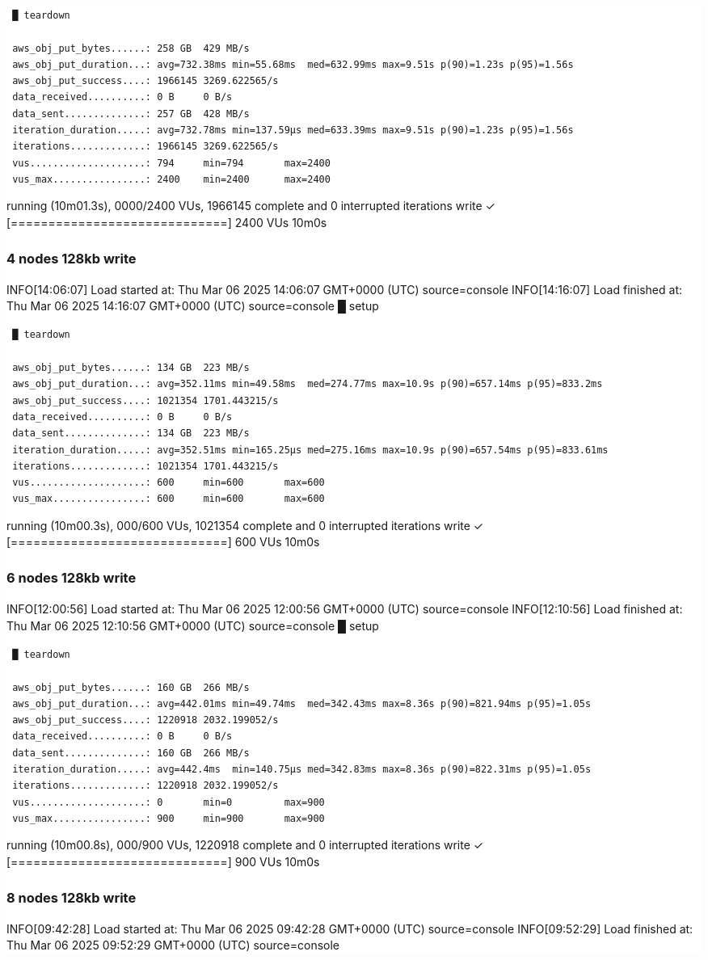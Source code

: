      █ teardown

     aws_obj_put_bytes......: 258 GB  429 MB/s
     aws_obj_put_duration...: avg=732.38ms min=55.68ms  med=632.99ms max=9.51s p(90)=1.23s p(95)=1.56s
     aws_obj_put_success....: 1966145 3269.622565/s
     data_received..........: 0 B     0 B/s
     data_sent..............: 257 GB  428 MB/s
     iteration_duration.....: avg=732.78ms min=137.59µs med=633.39ms max=9.51s p(90)=1.23s p(95)=1.56s
     iterations.............: 1966145 3269.622565/s
     vus....................: 794     min=794       max=2400
     vus_max................: 2400    min=2400      max=2400
running (10m01.3s), 0000/2400 VUs, 1966145 complete and 0 interrupted iterations
write ✓ [=============================] 2400 VUs  10m0s
### 4 nodes 128kb write
INFO[14:06:07] Load started at:               Thu Mar 06 2025 14:06:07 GMT+0000 (UTC)  source=console
INFO[14:16:07] Load finished at:              Thu Mar 06 2025 14:16:07 GMT+0000 (UTC)  source=console
     █ setup

     █ teardown

     aws_obj_put_bytes......: 134 GB  223 MB/s
     aws_obj_put_duration...: avg=352.11ms min=49.58ms  med=274.77ms max=10.9s p(90)=657.14ms p(95)=833.2ms 
     aws_obj_put_success....: 1021354 1701.443215/s
     data_received..........: 0 B     0 B/s
     data_sent..............: 134 GB  223 MB/s
     iteration_duration.....: avg=352.51ms min=165.25µs med=275.16ms max=10.9s p(90)=657.54ms p(95)=833.61ms
     iterations.............: 1021354 1701.443215/s
     vus....................: 600     min=600       max=600
     vus_max................: 600     min=600       max=600
running (10m00.3s), 000/600 VUs, 1021354 complete and 0 interrupted iterations
write ✓ [=============================] 600 VUs  10m0s
### 6 nodes 128kb write
INFO[12:00:56] Load started at:               Thu Mar 06 2025 12:00:56 GMT+0000 (UTC)  source=console
INFO[12:10:56] Load finished at:              Thu Mar 06 2025 12:10:56 GMT+0000 (UTC)  source=console
     █ setup

     █ teardown

     aws_obj_put_bytes......: 160 GB  266 MB/s
     aws_obj_put_duration...: avg=442.01ms min=49.74ms  med=342.43ms max=8.36s p(90)=821.94ms p(95)=1.05s
     aws_obj_put_success....: 1220918 2032.199052/s
     data_received..........: 0 B     0 B/s
     data_sent..............: 160 GB  266 MB/s
     iteration_duration.....: avg=442.4ms  min=140.75µs med=342.83ms max=8.36s p(90)=822.31ms p(95)=1.05s
     iterations.............: 1220918 2032.199052/s
     vus....................: 0       min=0         max=900
     vus_max................: 900     min=900       max=900
running (10m00.8s), 000/900 VUs, 1220918 complete and 0 interrupted iterations
write ✓ [=============================] 900 VUs  10m0s
### 8 nodes 128kb write
INFO[09:42:28] Load started at:               Thu Mar 06 2025 09:42:28 GMT+0000 (UTC)  source=console
INFO[09:52:29] Load finished at:              Thu Mar 06 2025 09:52:29 GMT+0000 (UTC)  source=console
